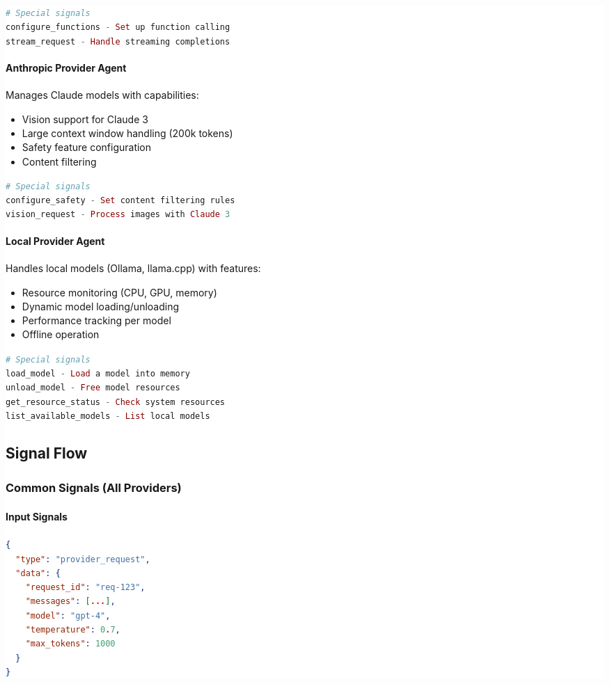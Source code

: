 ```elixir
# Special signals
configure_functions - Set up function calling
stream_request - Handle streaming completions
```

#### Anthropic Provider Agent  

Manages Claude models with capabilities:

- Vision support for Claude 3
- Large context window handling (200k tokens)
- Safety feature configuration
- Content filtering

```elixir
# Special signals
configure_safety - Set content filtering rules
vision_request - Process images with Claude 3
```

#### Local Provider Agent

Handles local models (Ollama, llama.cpp) with features:

- Resource monitoring (CPU, GPU, memory)
- Dynamic model loading/unloading
- Performance tracking per model
- Offline operation

```elixir
# Special signals
load_model - Load a model into memory
unload_model - Free model resources
get_resource_status - Check system resources
list_available_models - List local models
```

## Signal Flow

### Common Signals (All Providers)

#### Input Signals

```json
{
  "type": "provider_request",
  "data": {
    "request_id": "req-123",
    "messages": [...],
    "model": "gpt-4",
    "temperature": 0.7,
    "max_tokens": 1000
  }
}
```
